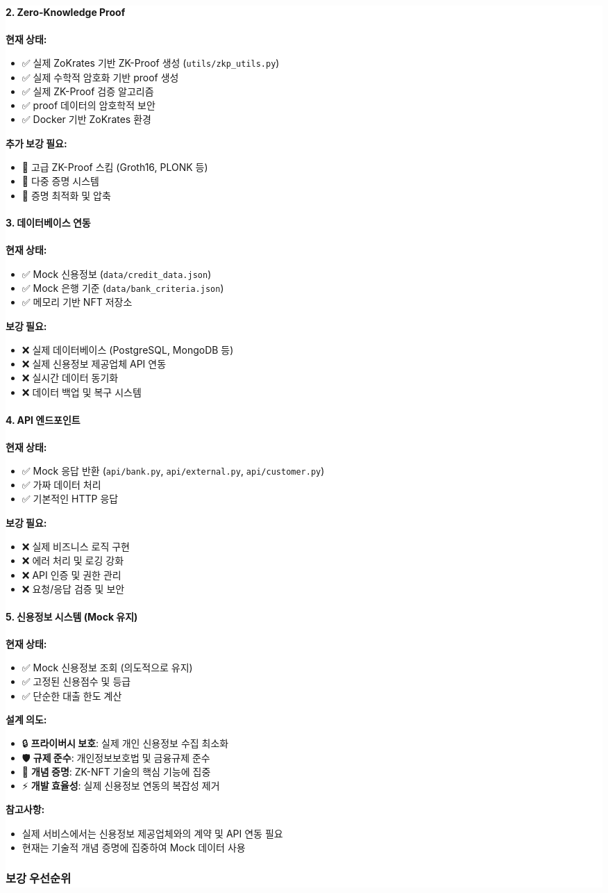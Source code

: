 #### 2. Zero-Knowledge Proof
**현재 상태:**
- ✅ 실제 ZoKrates 기반 ZK-Proof 생성 (`utils/zkp_utils.py`)
- ✅ 실제 수학적 암호화 기반 proof 생성
- ✅ 실제 ZK-Proof 검증 알고리즘
- ✅ proof 데이터의 암호학적 보안
- ✅ Docker 기반 ZoKrates 환경

**추가 보강 필요:**
- 🔄 고급 ZK-Proof 스킴 (Groth16, PLONK 등)
- 🔄 다중 증명 시스템
- 🔄 증명 최적화 및 압축

#### 3. 데이터베이스 연동
**현재 상태:**
- ✅ Mock 신용정보 (`data/credit_data.json`)
- ✅ Mock 은행 기준 (`data/bank_criteria.json`)
- ✅ 메모리 기반 NFT 저장소

**보강 필요:**
- ❌ 실제 데이터베이스 (PostgreSQL, MongoDB 등)
- ❌ 실제 신용정보 제공업체 API 연동
- ❌ 실시간 데이터 동기화
- ❌ 데이터 백업 및 복구 시스템

#### 4. API 엔드포인트
**현재 상태:**
- ✅ Mock 응답 반환 (`api/bank.py`, `api/external.py`, `api/customer.py`)
- ✅ 가짜 데이터 처리
- ✅ 기본적인 HTTP 응답

**보강 필요:**
- ❌ 실제 비즈니스 로직 구현
- ❌ 에러 처리 및 로깅 강화
- ❌ API 인증 및 권한 관리
- ❌ 요청/응답 검증 및 보안

#### 5. 신용정보 시스템 (Mock 유지)
**현재 상태:**
- ✅ Mock 신용정보 조회 (의도적으로 유지)
- ✅ 고정된 신용점수 및 등급
- ✅ 단순한 대출 한도 계산

**설계 의도:**
- 🔒 **프라이버시 보호**: 실제 개인 신용정보 수집 최소화
- 🛡️ **규제 준수**: 개인정보보호법 및 금융규제 준수
- 🎯 **개념 증명**: ZK-NFT 기술의 핵심 기능에 집중
- ⚡ **개발 효율성**: 실제 신용정보 연동의 복잡성 제거

**참고사항:**
- 실제 서비스에서는 신용정보 제공업체와의 계약 및 API 연동 필요
- 현재는 기술적 개념 증명에 집중하여 Mock 데이터 사용

### 보강 우선순위
